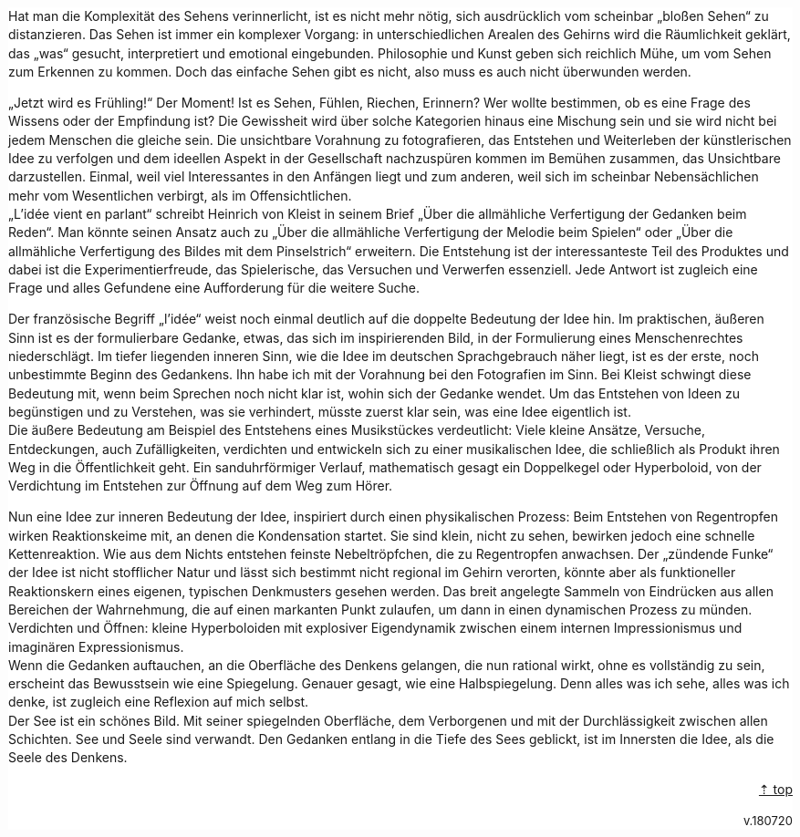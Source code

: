 Hat man die Komplexität des Sehens verinnerlicht, ist es nicht mehr nötig, sich ausdrücklich vom scheinbar „bloßen Sehen“ zu distanzieren. Das Sehen ist immer ein komplexer Vorgang: in unterschiedlichen Arealen des Gehirns wird die Räumlichkeit geklärt, das „was“ gesucht, interpretiert und emotional eingebunden. Philosophie und Kunst geben sich reichlich Mühe, um vom Sehen zum Erkennen zu kommen. Doch das einfache Sehen gibt es nicht, also muss es auch nicht überwunden werden.  

„Jetzt wird es Frühling!“ Der Moment! Ist es Sehen, Fühlen, Riechen, Erinnern? Wer wollte bestimmen, ob es eine Frage des Wissens oder der Empfindung ist? Die Gewissheit wird über solche Kategorien hinaus eine Mischung sein und sie wird nicht bei jedem Menschen die gleiche sein. Die unsichtbare Vorahnung zu fotografieren, das Entstehen und Weiterleben der künstlerischen Idee zu verfolgen und dem ideellen Aspekt in der Gesellschaft nachzuspüren kommen im Bemühen zusammen, das Unsichtbare darzustellen. Einmal, weil viel Interessantes in den Anfängen liegt und zum anderen, weil sich im scheinbar Nebensächlichen mehr vom Wesentlichen verbirgt, als im Offensichtlichen.  
„L’idée vient en parlant“ schreibt Heinrich von Kleist in seinem Brief „Über die allmähliche Verfertigung der Gedanken beim Reden“. Man könnte seinen Ansatz auch zu „Über die allmähliche Verfertigung der Melodie beim Spielen“ oder „Über die allmähliche Verfertigung des Bildes mit dem Pinselstrich“ erweitern. Die Entstehung ist der interessanteste Teil des Produktes und dabei ist die Experimentierfreude, das Spielerische, das Versuchen und Verwerfen essenziell. Jede Antwort ist zugleich eine Frage und alles Gefundene eine Aufforderung für die weitere Suche.  

Der französische Begriff „l’idée“ weist noch einmal deutlich auf die doppelte Bedeutung der Idee hin. Im praktischen, äußeren Sinn ist es der formulierbare Gedanke, etwas, das sich im inspirierenden Bild, in der Formulierung eines Menschenrechtes niederschlägt. Im tiefer liegenden inneren Sinn, wie die Idee im deutschen Sprachgebrauch näher liegt, ist es der erste, noch unbestimmte Beginn des Gedankens. Ihn habe ich mit der Vorahnung bei den Fotografien im Sinn. Bei Kleist schwingt diese Bedeutung mit, wenn beim Sprechen noch nicht klar ist, wohin sich der Gedanke wendet. Um das Entstehen von Ideen zu begünstigen und zu Verstehen, was sie verhindert, müsste zuerst klar sein, was eine Idee eigentlich ist.  
Die äußere Bedeutung am Beispiel des Entstehens eines Musikstückes verdeutlicht: Viele kleine Ansätze, Versuche, Entdeckungen, auch Zufälligkeiten, verdichten und entwickeln sich zu einer musikalischen Idee, die schließlich als Produkt ihren Weg in die Öffentlichkeit geht. Ein sanduhrförmiger Verlauf, mathematisch gesagt ein Doppelkegel oder Hyperboloid, von der Verdichtung im Entstehen zur Öffnung auf dem Weg zum Hörer.  

Nun eine Idee zur inneren Bedeutung der Idee, inspiriert durch einen physikalischen Prozess: Beim Entstehen von Regentropfen wirken Reaktionskeime mit, an denen die Kondensation startet. Sie sind klein, nicht zu sehen, bewirken jedoch eine schnelle Kettenreaktion. Wie aus dem Nichts entstehen feinste Nebeltröpfchen, die zu Regentropfen anwachsen. Der „zündende Funke“ der Idee ist nicht stofflicher Natur und lässt sich bestimmt nicht regional im Gehirn verorten, könnte aber als funktioneller Reaktionskern eines eigenen, typischen Denkmusters gesehen werden. Das breit angelegte Sammeln von Eindrücken aus allen Bereichen der Wahrnehmung, die auf einen markanten Punkt zulaufen, um dann in einen dynamischen Prozess zu münden. Verdichten und Öffnen: kleine Hyperboloiden mit explosiver Eigendynamik zwischen einem internen Impressionismus und imaginären Expressionismus.  
Wenn die Gedanken auftauchen, an die Oberfläche des Denkens gelangen, die nun rational wirkt, ohne es vollständig zu sein, erscheint das Bewusstsein wie eine Spiegelung. Genauer gesagt, wie eine Halbspiegelung. Denn alles was ich sehe, alles was ich denke, ist zugleich eine Reflexion auf mich selbst.  
Der See ist ein schönes Bild. Mit seiner spiegelnden Oberfläche, dem Verborgenen und mit der Durchlässigkeit zwischen allen Schichten. See und Seele sind verwandt. Den Gedanken entlang in die Tiefe des Sees geblickt, ist im Innersten die Idee, als die Seele des Denkens.  
<p align="right" </p> <a href="#top">⇡ top </a>

<p align="right" </p> <FONT SIZE="-1">v.180720</FONT>


